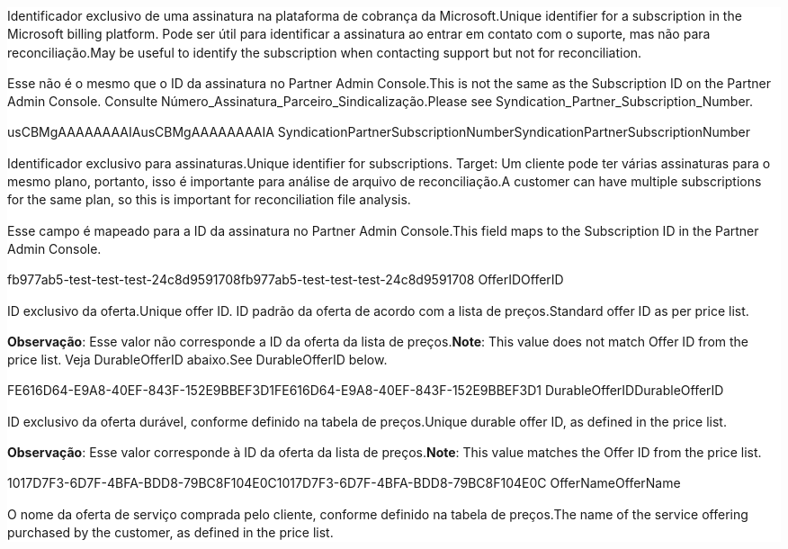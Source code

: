 <td><p><span data-ttu-id="c8267-142">Identificador exclusivo de uma assinatura na plataforma de cobrança da Microsoft.</span><span class="sxs-lookup"><span data-stu-id="c8267-142">Unique identifier for a subscription in the Microsoft billing platform.</span></span> <span data-ttu-id="c8267-143">Pode ser útil para identificar a assinatura ao entrar em contato com o suporte, mas não para reconciliação.</span><span class="sxs-lookup"><span data-stu-id="c8267-143">May be useful to identify the subscription when contacting support but not for reconciliation.</span></span></p>
<p><span data-ttu-id="c8267-144">Esse não é o mesmo que o ID da assinatura no Partner Admin Console.</span><span class="sxs-lookup"><span data-stu-id="c8267-144">This is not the same as the Subscription ID on the Partner Admin Console.</span></span> <span data-ttu-id="c8267-145">Consulte Número_Assinatura_Parceiro_Sindicalização.</span><span class="sxs-lookup"><span data-stu-id="c8267-145">Please see Syndication_Partner_Subscription_Number.</span></span></p></td>
<td><span data-ttu-id="c8267-146">usCBMgAAAAAAAAIA</span><span class="sxs-lookup"><span data-stu-id="c8267-146">usCBMgAAAAAAAAIA</span></span></td>
</tr>
<tr class="even">
<td><span data-ttu-id="c8267-147">SyndicationPartnerSubscriptionNumber</span><span class="sxs-lookup"><span data-stu-id="c8267-147">SyndicationPartnerSubscriptionNumber</span></span></td>
<td><p><span data-ttu-id="c8267-148">Identificador exclusivo para assinaturas.</span><span class="sxs-lookup"><span data-stu-id="c8267-148">Unique identifier for subscriptions.</span></span> <span data-ttu-id="c8267-149">Target: Um cliente pode ter várias assinaturas para o mesmo plano, portanto, isso é importante para análise de arquivo de reconciliação.</span><span class="sxs-lookup"><span data-stu-id="c8267-149">A customer can have multiple subscriptions for the same plan, so this is important for reconciliation file analysis.</span></span></p>
<p><span data-ttu-id="c8267-150">Esse campo é mapeado para a ID da assinatura no Partner Admin Console.</span><span class="sxs-lookup"><span data-stu-id="c8267-150">This field maps to the Subscription ID in the Partner Admin Console.</span></span></p></td>
<td><span data-ttu-id="c8267-151">fb977ab5-test-test-test-24c8d9591708</span><span class="sxs-lookup"><span data-stu-id="c8267-151">fb977ab5-test-test-test-24c8d9591708</span></span></td>
</tr>
<tr class="odd">
<td><span data-ttu-id="c8267-152">OfferID</span><span class="sxs-lookup"><span data-stu-id="c8267-152">OfferID</span></span></td>
<td><p><span data-ttu-id="c8267-153">ID exclusivo da oferta.</span><span class="sxs-lookup"><span data-stu-id="c8267-153">Unique offer ID.</span></span> <span data-ttu-id="c8267-154">ID padrão da oferta de acordo com a lista de preços.</span><span class="sxs-lookup"><span data-stu-id="c8267-154">Standard offer ID as per price list.</span></span></p>
<p><span data-ttu-id="c8267-155"><b>Observação</b>: Esse valor não corresponde a ID da oferta da lista de preços.</span><span class="sxs-lookup"><span data-stu-id="c8267-155"><b>Note</b>: This value does not match Offer ID from the price list.</span></span> <span data-ttu-id="c8267-156">Veja DurableOfferID abaixo.</span><span class="sxs-lookup"><span data-stu-id="c8267-156">See DurableOfferID below.</span></span></p></td>
<td><span data-ttu-id="c8267-157">FE616D64-E9A8-40EF-843F-152E9BBEF3D1</span><span class="sxs-lookup"><span data-stu-id="c8267-157">FE616D64-E9A8-40EF-843F-152E9BBEF3D1</span></span></td>
</tr>
<tr class="even">
<td><span data-ttu-id="c8267-158">DurableOfferID</span><span class="sxs-lookup"><span data-stu-id="c8267-158">DurableOfferID</span></span></td>
<td><p><span data-ttu-id="c8267-159">ID exclusivo da oferta durável, conforme definido na tabela de preços.</span><span class="sxs-lookup"><span data-stu-id="c8267-159">Unique durable offer ID, as defined in the price list.</span></span></p>
<p><span data-ttu-id="c8267-160"><b>Observação</b>: Esse valor corresponde à ID da oferta da lista de preços.</span><span class="sxs-lookup"><span data-stu-id="c8267-160"><b>Note</b>: This value matches the Offer ID from the price list.</span></span></p></td>
<td><span data-ttu-id="c8267-161">1017D7F3-6D7F-4BFA-BDD8-79BC8F104E0C</span><span class="sxs-lookup"><span data-stu-id="c8267-161">1017D7F3-6D7F-4BFA-BDD8-79BC8F104E0C</span></span></td>
</tr>
<tr class="odd">
<td><span data-ttu-id="c8267-162">OfferName</span><span class="sxs-lookup"><span data-stu-id="c8267-162">OfferName</span></span></td>
<td><p><span data-ttu-id="c8267-163">O nome da oferta de serviço comprada pelo cliente, conforme definido na tabela de preços.</span><span class="sxs-lookup"><span data-stu-id="c8267-163">The name of the service offering purchased by the customer, as defined in the price list.</span></span></p></td>